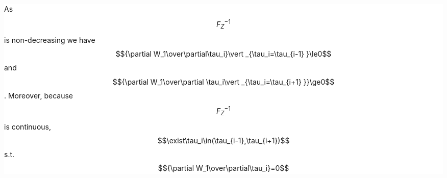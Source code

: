As $$F_Z^{-1}$$ is non-decreasing we have $${\partial W_1\over\partial\tau_i}\vert _{\tau_i=\tau_{i-1} }\le0$$ and $${\partial W_1\over\partial \tau_i\vert _{\tau_i=\tau_{i+1} }}\ge0$$. Moreover, because $$F_Z^{-1}$$ is continuous, $$\exist\tau_i\in(\tau_{i-1},\tau_{i+1})$$ s.t. $${\partial W_1\over\partial\tau_i}=0$$

